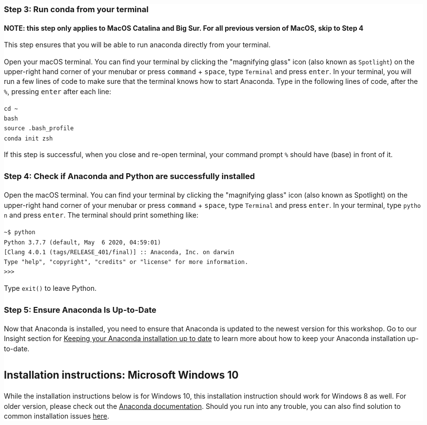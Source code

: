 ### Step 3: Run conda from your terminal

**NOTE: this step only applies to MacOS Catalina and Big Sur. For all previous version of MacOS, skip to Step 4**

This step ensures that you will be able to run anaconda directly from your terminal.  

Open your macOS terminal. You can find your terminal by clicking the "magnifying glass" icon (also known as `Spotlight`) on the upper-right hand corner of your menubar or press <kbd>command</kbd> + <kbd>space</kbd>, type `Terminal` and press <kbd>enter</kbd>. In your terminal, you will run a few lines of code to make sure that the terminal knows how to start Anaconda. Type in the following lines of code, after the `%`, pressing <kbd>enter</kbd> after each line:  

```console
cd ~
bash
source .bash_profile
conda init zsh
```

If this step is successful, when you close and re-open terminal, your command prompt `%` should have (base) in front of it.

### Step 4: Check if Anaconda and Python are successfully installed

Open the macOS terminal. You can find your terminal by clicking the "magnifying glass" icon (also known as Spotlight) on the upper-right hand corner of your menubar or press <kbd>command</kbd> + <kbd>space</kbd>, type `Terminal` and press <kbd>enter</kbd>. In your terminal, type `python` and press <kbd>enter</kbd>. The terminal should print something like:

```console
~$ python
Python 3.7.7 (default, May  6 2020, 04:59:01) 
[Clang 4.0.1 (tags/RELEASE_401/final)] :: Anaconda, Inc. on darwin
Type "help", "copyright", "credits" or "license" for more information.
>>> 
```

Type `exit()` to leave Python.

### Step 5: Ensure Anaconda Is Up-to-Date

Now that Anaconda is installed, you need to ensure that Anaconda is updated to the newest version for this workshop. Go to our Insight section for [Keeping your Anaconda installation up to date](https://github.com/DHRI-Curriculum/insights/blob/v2.0/pages/anaconda.md) to learn more about how to keep your Anaconda installation up-to-date.

## Installation instructions: Microsoft Windows 10

While the installation instructions below is for Windows 10, this installation instruction should work for Windows 8 as well. For older version, please check out the [Anaconda documentation](https://docs.anaconda.com/anaconda/install/#old-os). Should you run into any trouble, you can also find solution to common installation issues [here](https://docs.anaconda.com/anaconda/user-guide/troubleshooting/).
